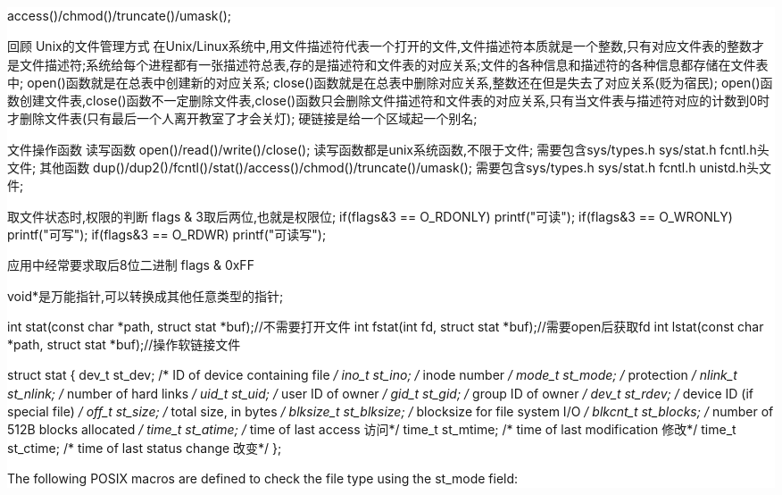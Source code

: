 access()/chmod()/truncate()/umask();




回顾
Unix的文件管理方式
    在Unix/Linux系统中,用文件描述符代表一个打开的文件,文件描述符本质就是一个整数,只有对应文件表的整数才是文件描述符;系统给每个进程都有一张描述符总表,存的是描述符和文件表的对应关系;文件的各种信息和描述符的各种信息都存储在文件表中;
    open()函数就是在总表中创建新的对应关系;
    close()函数就是在总表中删除对应关系,整数还在但是失去了对应关系(贬为宿民);
    open()函数创建文件表,close()函数不一定删除文件表,close()函数只会删除文件描述符和文件表的对应关系,只有当文件表与描述符对应的计数到0时才删除文件表(只有最后一个人离开教室了才会关灯);
硬链接是给一个区域起一个别名;

文件操作函数
读写函数
    open()/read()/write()/close();
    读写函数都是unix系统函数,不限于文件;
    需要包含sys/types.h sys/stat.h fcntl.h头文件;
其他函数
    dup()/dup2()/fcntl()/stat()/access()/chmod()/truncate()/umask();
    需要包含sys/types.h sys/stat.h fcntl.h unistd.h头文件;

取文件状态时,权限的判断
flags & 3取后两位,也就是权限位;
    if(flags&3 == O_RDONLY) printf("可读");
    if(flags&3 == O_WRONLY) printf("可写");
    if(flags&3 == O_RDWR) printf("可读写");

应用中经常要求取后8位二进制
    flags & 0xFF

void*是万能指针,可以转换成其他任意类型的指针;

int stat(const char *path, struct stat *buf);//不需要打开文件
int fstat(int fd, struct stat *buf);//需要open后获取fd
int lstat(const char *path, struct stat *buf);//操作软链接文件

struct stat {
    dev_t     st_dev;     /* ID of device containing file */
    ino_t     st_ino;     /* inode number */
    mode_t    st_mode;    /* protection */
    nlink_t   st_nlink;   /* number of hard links */
    uid_t     st_uid;     /* user ID of owner */
    gid_t     st_gid;     /* group ID of owner */
    dev_t     st_rdev;    /* device ID (if special file) */
    off_t     st_size;    /* total size, in bytes */
    blksize_t st_blksize; /* blocksize for file system I/O */
    blkcnt_t  st_blocks;  /* number of 512B blocks allocated */
    time_t    st_atime;   /* time of last access 访问*/
    time_t    st_mtime;   /* time of last modification 修改*/
    time_t    st_ctime;   /* time of last status change 改变*/
};

The following POSIX macros are defined to check the file type using the st_mode field:
